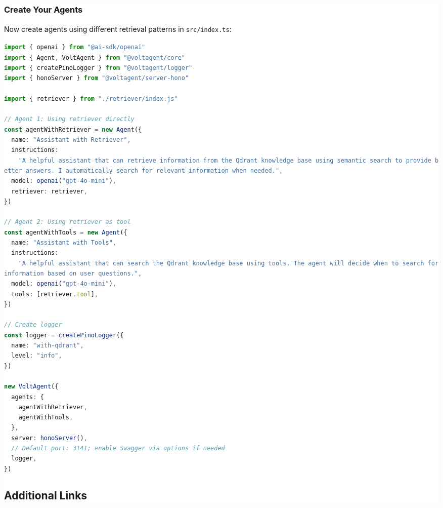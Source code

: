 ### Create Your Agents

Now create agents using different retrieval patterns in `src/index.ts`:

```typescript
import { openai } from "@ai-sdk/openai"
import { Agent, VoltAgent } from "@voltagent/core"
import { createPinoLogger } from "@voltagent/logger"
import { honoServer } from "@voltagent/server-hono"

import { retriever } from "./retriever/index.js"

// Agent 1: Using retriever directly
const agentWithRetriever = new Agent({
  name: "Assistant with Retriever",
  instructions:
    "A helpful assistant that can retrieve information from the Qdrant knowledge base using semantic search to provide better answers. I automatically search for relevant information when needed.",
  model: openai("gpt-4o-mini"),
  retriever: retriever,
})

// Agent 2: Using retriever as tool
const agentWithTools = new Agent({
  name: "Assistant with Tools",
  instructions:
    "A helpful assistant that can search the Qdrant knowledge base using tools. The agent will decide when to search for information based on user questions.",
  model: openai("gpt-4o-mini"),
  tools: [retriever.tool],
})

// Create logger
const logger = createPinoLogger({
  name: "with-qdrant",
  level: "info",
})

new VoltAgent({
  agents: {
    agentWithRetriever,
    agentWithTools,
  },
  server: honoServer(),
  // Default port: 3141; enable Swagger via options if needed
  logger,
})
```

## Additional Links
